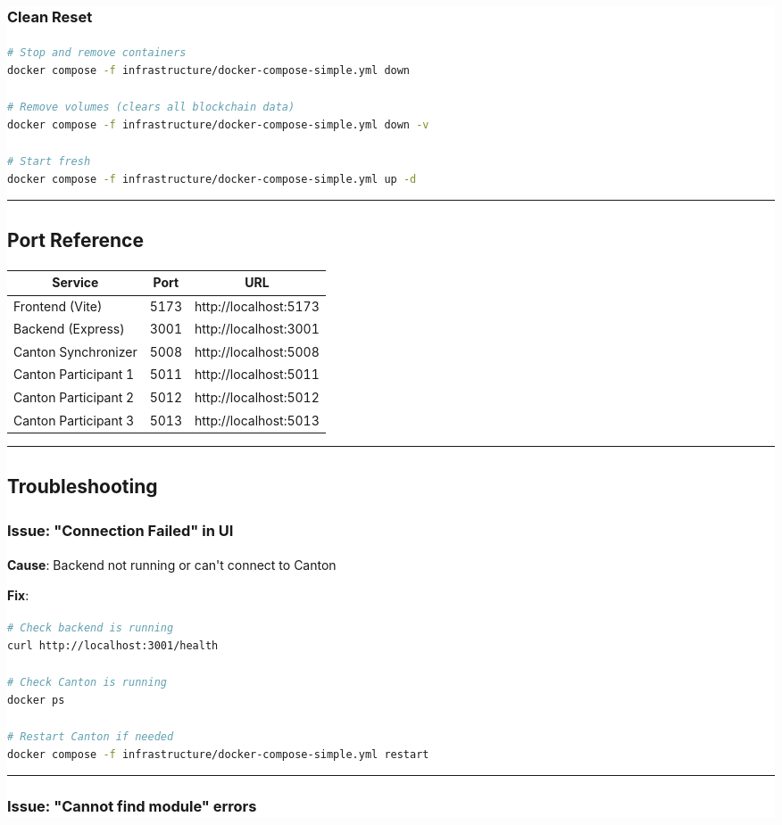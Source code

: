 ### Clean Reset

```bash
# Stop and remove containers
docker compose -f infrastructure/docker-compose-simple.yml down

# Remove volumes (clears all blockchain data)
docker compose -f infrastructure/docker-compose-simple.yml down -v

# Start fresh
docker compose -f infrastructure/docker-compose-simple.yml up -d
```

---

## Port Reference

| Service | Port | URL |
|---------|------|-----|
| Frontend (Vite) | 5173 | http://localhost:5173 |
| Backend (Express) | 3001 | http://localhost:3001 |
| Canton Synchronizer | 5008 | http://localhost:5008 |
| Canton Participant 1 | 5011 | http://localhost:5011 |
| Canton Participant 2 | 5012 | http://localhost:5012 |
| Canton Participant 3 | 5013 | http://localhost:5013 |

---

## Troubleshooting

### Issue: "Connection Failed" in UI

**Cause**: Backend not running or can't connect to Canton

**Fix**:
```bash
# Check backend is running
curl http://localhost:3001/health

# Check Canton is running
docker ps

# Restart Canton if needed
docker compose -f infrastructure/docker-compose-simple.yml restart
```

---

### Issue: "Cannot find module" errors

